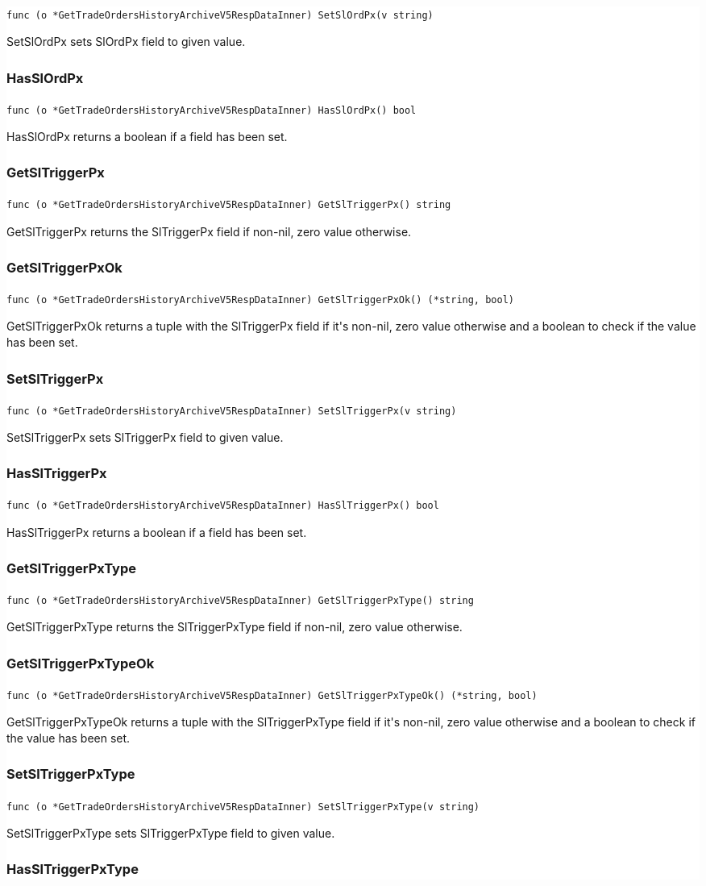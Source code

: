 `func (o *GetTradeOrdersHistoryArchiveV5RespDataInner) SetSlOrdPx(v string)`

SetSlOrdPx sets SlOrdPx field to given value.

### HasSlOrdPx

`func (o *GetTradeOrdersHistoryArchiveV5RespDataInner) HasSlOrdPx() bool`

HasSlOrdPx returns a boolean if a field has been set.

### GetSlTriggerPx

`func (o *GetTradeOrdersHistoryArchiveV5RespDataInner) GetSlTriggerPx() string`

GetSlTriggerPx returns the SlTriggerPx field if non-nil, zero value otherwise.

### GetSlTriggerPxOk

`func (o *GetTradeOrdersHistoryArchiveV5RespDataInner) GetSlTriggerPxOk() (*string, bool)`

GetSlTriggerPxOk returns a tuple with the SlTriggerPx field if it's non-nil, zero value otherwise
and a boolean to check if the value has been set.

### SetSlTriggerPx

`func (o *GetTradeOrdersHistoryArchiveV5RespDataInner) SetSlTriggerPx(v string)`

SetSlTriggerPx sets SlTriggerPx field to given value.

### HasSlTriggerPx

`func (o *GetTradeOrdersHistoryArchiveV5RespDataInner) HasSlTriggerPx() bool`

HasSlTriggerPx returns a boolean if a field has been set.

### GetSlTriggerPxType

`func (o *GetTradeOrdersHistoryArchiveV5RespDataInner) GetSlTriggerPxType() string`

GetSlTriggerPxType returns the SlTriggerPxType field if non-nil, zero value otherwise.

### GetSlTriggerPxTypeOk

`func (o *GetTradeOrdersHistoryArchiveV5RespDataInner) GetSlTriggerPxTypeOk() (*string, bool)`

GetSlTriggerPxTypeOk returns a tuple with the SlTriggerPxType field if it's non-nil, zero value otherwise
and a boolean to check if the value has been set.

### SetSlTriggerPxType

`func (o *GetTradeOrdersHistoryArchiveV5RespDataInner) SetSlTriggerPxType(v string)`

SetSlTriggerPxType sets SlTriggerPxType field to given value.

### HasSlTriggerPxType
